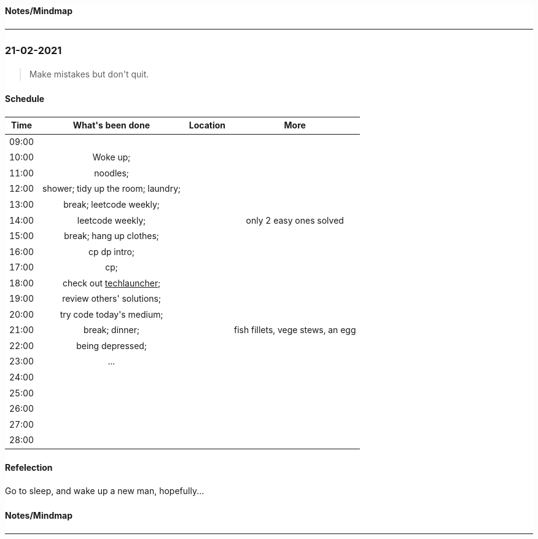 #### Notes/Mindmap

---

### 21-02-2021

> Make mistakes but don't quit.

#### Schedule

| Time  |                                                   What's been done                                                   | Location |               More               |
| :---: | :------------------------------------------------------------------------------------------------------------------: | :------: | :------------------------------: |
| 09:00 |                                                                                                                      |          |                                  |
| 10:00 |                                                       Woke up;                                                       |          |                                  |
| 11:00 |                                                       noodles;                                                       |          |                                  |
| 12:00 |                                          shower; tidy up the room; laundry;                                          |          |                                  |
| 13:00 |                                               break; leetcode weekly;                                                |          |                                  |
| 14:00 |                                                   leetcode weekly;                                                   |          |     only 2 easy ones solved      |
| 15:00 |                                               break; hang up clothes;                                                |          |                                  |
| 16:00 |                                                     cp dp intro;                                                     |          |                                  |
| 17:00 |                                                         cp;                                                          |          |                                  |
| 18:00 | check out [techlauncher](https://redmine.cecs.anu.edu.au/redmine/projects/semester-2-newly-proposed-group-projects); |          |                                  |
| 19:00 |                                              review others' solutions;                                               |          |                                  |
| 20:00 |                                               try code today's medium;                                               |          |                                  |
| 21:00 |                                                    break; dinner;                                                    |          | fish fillets, vege stews, an egg |
| 22:00 |                                                   being depressed;                                                   |          |                                  |
| 23:00 |                                                         ...                                                          |          |                                  |
| 24:00 |                                                                                                                      |          |                                  |
| 25:00 |                                                                                                                      |          |                                  |
| 26:00 |                                                                                                                      |          |                                  |
| 27:00 |                                                                                                                      |          |                                  |
| 28:00 |                                                                                                                      |          |                                  |

#### Refelection

Go to sleep, and wake up a new man, hopefully...

#### Notes/Mindmap

---